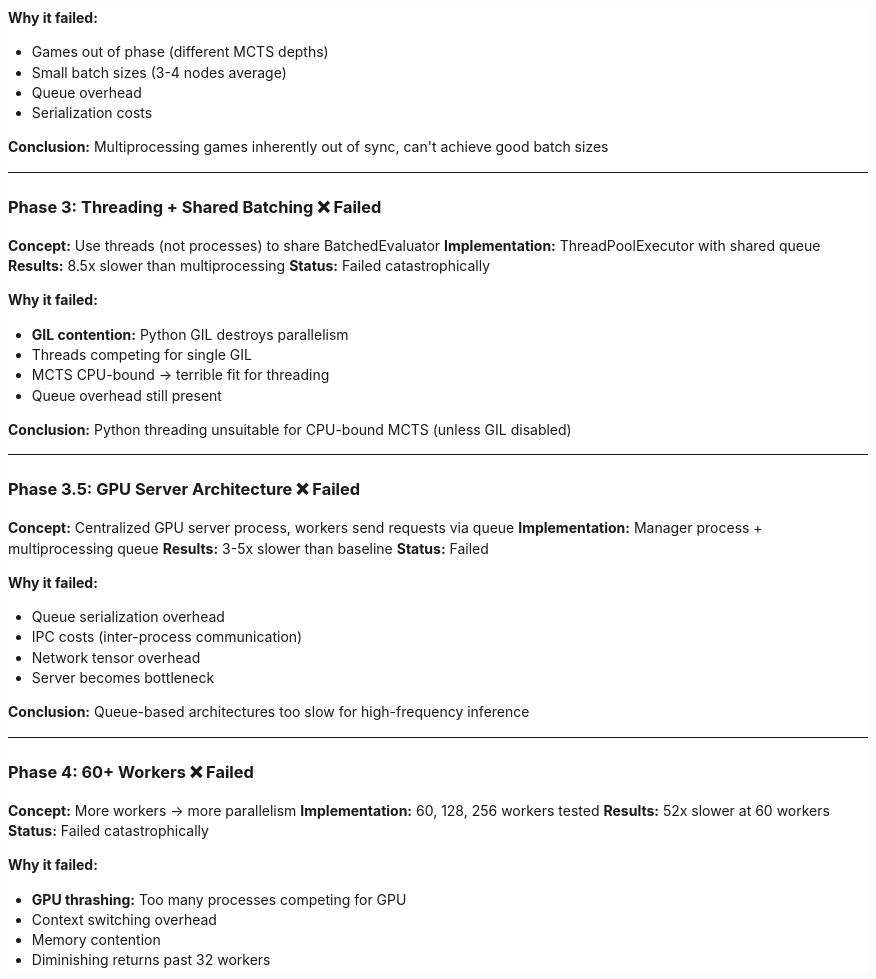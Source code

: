 **Why it failed:**
- Games out of phase (different MCTS depths)
- Small batch sizes (3-4 nodes average)
- Queue overhead
- Serialization costs

**Conclusion:** Multiprocessing games inherently out of sync, can't achieve good batch sizes

---

### Phase 3: Threading + Shared Batching ❌ Failed

**Concept:** Use threads (not processes) to share BatchedEvaluator
**Implementation:** ThreadPoolExecutor with shared queue
**Results:** 8.5x slower than multiprocessing
**Status:** Failed catastrophically

**Why it failed:**
- **GIL contention:** Python GIL destroys parallelism
- Threads competing for single GIL
- MCTS CPU-bound → terrible fit for threading
- Queue overhead still present

**Conclusion:** Python threading unsuitable for CPU-bound MCTS (unless GIL disabled)

---

### Phase 3.5: GPU Server Architecture ❌ Failed

**Concept:** Centralized GPU server process, workers send requests via queue
**Implementation:** Manager process + multiprocessing queue
**Results:** 3-5x slower than baseline
**Status:** Failed

**Why it failed:**
- Queue serialization overhead
- IPC costs (inter-process communication)
- Network tensor overhead
- Server becomes bottleneck

**Conclusion:** Queue-based architectures too slow for high-frequency inference

---

### Phase 4: 60+ Workers ❌ Failed

**Concept:** More workers → more parallelism
**Implementation:** 60, 128, 256 workers tested
**Results:** 52x slower at 60 workers
**Status:** Failed catastrophically

**Why it failed:**
- **GPU thrashing:** Too many processes competing for GPU
- Context switching overhead
- Memory contention
- Diminishing returns past 32 workers
